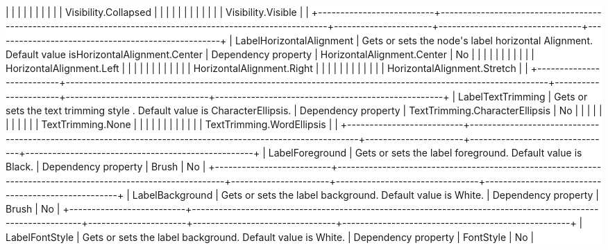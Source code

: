 |                          |                                                                                                            |                      |                                |                                                   |
|                          |                                                                                                            |                      | Visibility.Collapsed           |                                                   |
|                          |                                                                                                            |                      |                                |                                                   |
|                          |                                                                                                            |                      | Visibility.Visible             |                                                   |
+--------------------------+------------------------------------------------------------------------------------------------------------+----------------------+--------------------------------+---------------------------------------------------+
| LabelHorizontalAlignment | Gets or sets the node's label horizontal Alignment. Default value isHorizontalAlignment.Center             | Dependency property  | HorizontalAlignment.Center     | No                                                |
|                          |                                                                                                            |                      |                                |                                                   |
|                          |                                                                                                            |                      | HorizontalAlignment.Left       |                                                   |
|                          |                                                                                                            |                      |                                |                                                   |
|                          |                                                                                                            |                      | HorizontalAlignment.Right      |                                                   |
|                          |                                                                                                            |                      |                                |                                                   |
|                          |                                                                                                            |                      | HorizontalAlignment.Stretch    |                                                   |
+--------------------------+------------------------------------------------------------------------------------------------------------+----------------------+--------------------------------+---------------------------------------------------+
| LabelTextTrimming        | Gets or sets the text trimming style . Default value is CharacterEllipsis.                                 | Dependency property  | TextTrimming.CharacterEllipsis | No                                                |
|                          |                                                                                                            |                      |                                |                                                   |
|                          |                                                                                                            |                      | TextTrimming.None              |                                                   |
|                          |                                                                                                            |                      |                                |                                                   |
|                          |                                                                                                            |                      | TextTrimming.WordEllipsis      |                                                   |
+--------------------------+------------------------------------------------------------------------------------------------------------+----------------------+--------------------------------+---------------------------------------------------+
| LabelForeground          | Gets or sets the label foreground. Default value is Black.                                                 | Dependency property  | Brush                          | No                                                |
+--------------------------+------------------------------------------------------------------------------------------------------------+----------------------+--------------------------------+---------------------------------------------------+
| LabelBackground          | Gets or sets the label background. Default value is White.                                                 | Dependency property  | Brush                          | No                                                |
+--------------------------+------------------------------------------------------------------------------------------------------------+----------------------+--------------------------------+---------------------------------------------------+
| LabelFontStyle           | Gets or sets the label background. Default value is White.                                                 | Dependency property  | FontStyle                      | No                                                |